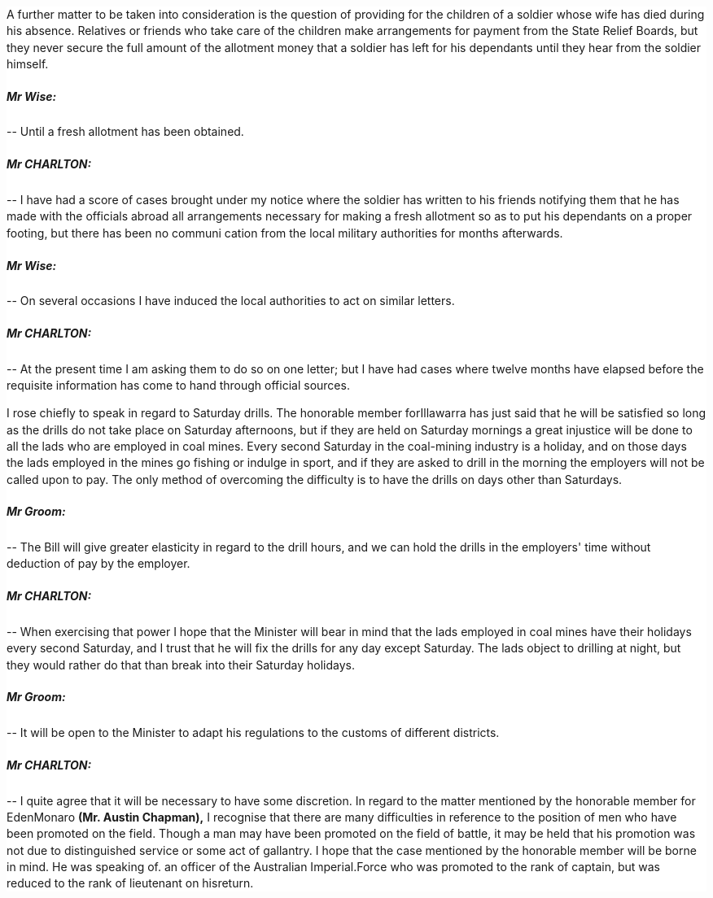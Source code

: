 A further matter to be taken into consideration is the question of providing for the children of a soldier whose wife has died during his absence. Relatives or friends who take care of the children make arrangements for payment from the State Relief Boards, but they never secure the full amount of the allotment money that a soldier has left for his dependants until they hear from the soldier himself. 

##### Mr Wise:

-- Until a fresh allotment has been obtained. 

##### Mr CHARLTON:

-- I have had a score of cases brought under my notice where the soldier has written to his friends notifying them that he has made with the officials abroad all arrangements necessary for making a fresh allotment so as to put his dependants on a proper footing, but there has been no communi cation from the local military authorities for months afterwards. 

##### Mr Wise:

-- On several occasions I have induced the local authorities to act on similar letters. 

##### Mr CHARLTON:

-- At the present time I am asking them to do so on one letter; but I have had cases where twelve months have elapsed before the requisite information has come to hand through official sources. 

I rose chiefly to speak in regard to Saturday drills. The honorable member forIllawarra has just said that he will be satisfied so long as the drills do not take place on Saturday afternoons, but if they are held on Saturday mornings a great injustice will be done to all the lads who are employed in coal mines. Every second Saturday in the coal-mining industry is a holiday, and on those days the lads employed in the mines go fishing or indulge in sport, and if they are asked to drill in the morning the employers will not be called upon to pay. The only method of overcoming the difficulty is to have the drills on days other than Saturdays. 

##### Mr Groom:

-- The Bill will give greater elasticity in regard to the drill hours, and we can hold the drills in the employers' time without deduction of pay by the employer. 

##### Mr CHARLTON:

-- When exercising that power I hope that the Minister will bear in mind that the lads employed in coal mines have their holidays every second Saturday, and I trust that he will fix the drills for any day except Saturday. The lads object to drilling at night, but they would rather do that than break into their Saturday holidays. 

##### Mr Groom:

-- It will be open to the Minister to adapt his regulations to the customs of different districts. 

##### Mr CHARLTON:

-- I quite agree that it will be necessary to have some discretion. In regard to the matter mentioned by the honorable member for EdenMonaro  **(Mr. Austin Chapman),**  I recognise that there are many difficulties in reference to the position of men who have been promoted on the field. Though a man may have been promoted on the field of battle, it may be held that his promotion was not due to distinguished service or some act of gallantry. I hope that the case mentioned by the honorable member will be borne in mind. He was speaking of. an officer of the Australian Imperial.Force who was promoted to the rank of captain, but was reduced to the rank of lieutenant on hisreturn. 
